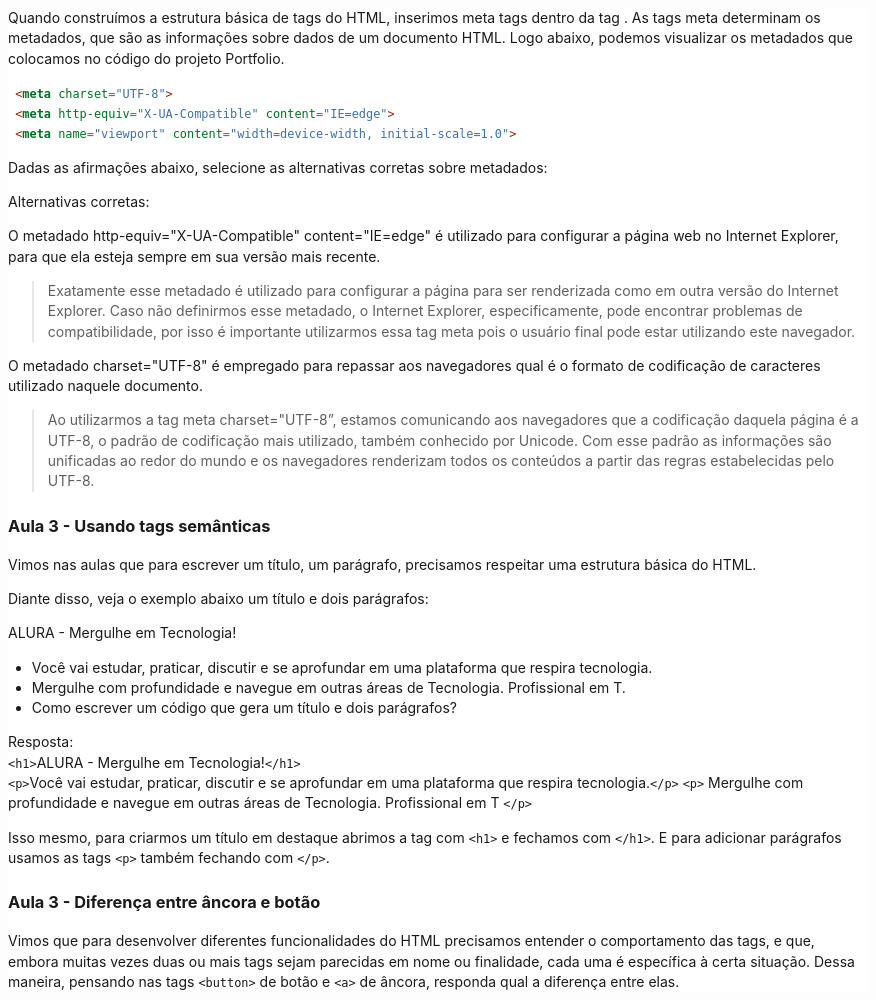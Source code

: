 Quando construímos a estrutura básica de tags do HTML, inserimos meta tags dentro da tag <head>. As tags meta determinam os metadados, que são as informações sobre dados de um documento HTML. Logo abaixo, podemos visualizar os metadados que colocamos no código do projeto Portfolio.

```html
 <meta charset="UTF-8">
 <meta http-equiv="X-UA-Compatible" content="IE=edge">
 <meta name="viewport" content="width=device-width, initial-scale=1.0">
```

Dadas as afirmações abaixo, selecione as alternativas corretas sobre metadados:

Alternativas corretas:

O metadado http-equiv="X-UA-Compatible" content="IE=edge" é utilizado para configurar a página web no Internet Explorer, para que ela esteja sempre em sua versão mais recente.

> Exatamente esse metadado é utilizado para configurar a página para ser renderizada como em outra versão do Internet Explorer. Caso não definirmos esse metadado, o Internet Explorer, especificamente, pode encontrar problemas de compatibilidade, por isso é importante utilizarmos essa tag meta pois o usuário final pode estar utilizando este navegador.

O metadado charset="UTF-8" é empregado para repassar aos navegadores qual é o formato de codificação de caracteres utilizado naquele documento.

> Ao utilizarmos a tag meta charset="UTF-8”, estamos comunicando aos navegadores que a codificação daquela página é a UTF-8, o padrão de codificação mais utilizado, também conhecido por Unicode. Com esse padrão as informações são unificadas ao redor do mundo e os navegadores renderizam todos os conteúdos a partir das regras estabelecidas pelo UTF-8.

### Aula 3 - Usando tags semânticas

Vimos nas aulas que para escrever um título, um parágrafo, precisamos respeitar uma estrutura básica do HTML.

Diante disso, veja o exemplo abaixo um título e dois parágrafos:

ALURA - Mergulhe em Tecnologia!

- Você vai estudar, praticar, discutir e se aprofundar em uma plataforma que respira tecnologia.
- Mergulhe com profundidade e navegue em outras áreas de Tecnologia. Profissional em T.
- Como escrever um código que gera um título e dois parágrafos?

Resposta:  
`<h1>`ALURA - Mergulhe em Tecnologia!`</h1>`  
`<p>`Você vai estudar, praticar, discutir e se aprofundar em uma plataforma que respira tecnologia.`</p>`
`<p>` Mergulhe com profundidade e navegue em outras áreas de Tecnologia. Profissional em T `</p>`

Isso mesmo, para criarmos um título em destaque abrimos a tag com `<h1>` e fechamos com `</h1>`. E para adicionar parágrafos usamos as tags `<p>` também fechando com `</p>`.

### Aula 3 - Diferença entre âncora e botão

Vimos que para desenvolver diferentes funcionalidades do HTML precisamos entender o comportamento das tags, e que, embora muitas vezes duas ou mais tags sejam parecidas em nome ou finalidade, cada uma é específica à certa situação. Dessa maneira, pensando nas tags `<button>` de botão e `<a>` de âncora, responda qual a diferença entre elas.
